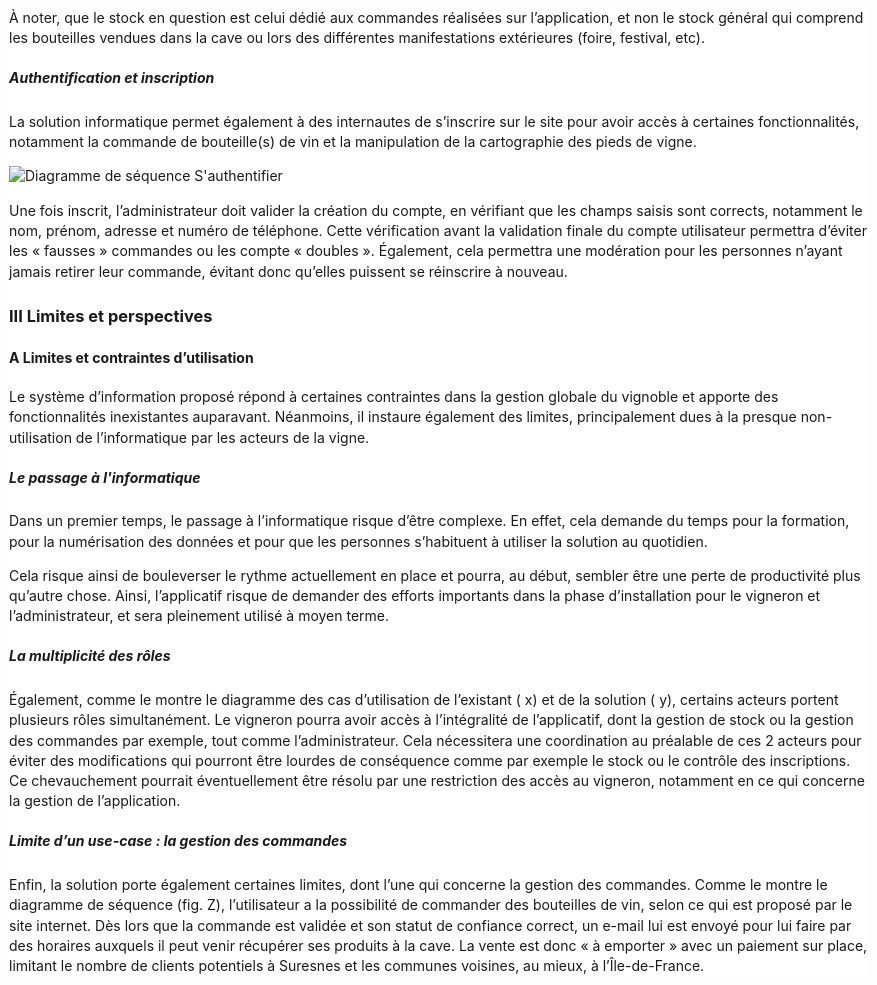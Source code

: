 À noter, que le stock en question est celui dédié aux commandes réalisées sur l’application, et non le stock général qui comprend les bouteilles vendues dans la cave ou lors des différentes manifestations extérieures (foire, festival, etc).

##### Authentification et inscription

La solution informatique permet également à des internautes de s’inscrire sur le site pour avoir accès à certaines fonctionnalités, notamment la commande de bouteille(s) de vin et la manipulation de la cartographie des pieds de vigne.

![Diagramme de séquence S'authentifier](Images/Authentifier.jpg "S'authentifier")

Une fois inscrit, l’administrateur doit valider la création du compte, en vérifiant que les champs saisis sont corrects, notamment le nom, prénom, adresse et numéro de téléphone. Cette vérification avant la validation finale du compte utilisateur permettra d’éviter les « fausses » commandes ou les compte « doubles ». Également, cela permettra une modération pour les personnes n’ayant jamais retirer 
leur commande, évitant donc qu’elles puissent se réinscrire à nouveau.


### III Limites et perspectives

#### A Limites et contraintes d’utilisation

Le système d’information proposé répond à certaines contraintes dans la gestion globale du vignoble et apporte des fonctionnalités inexistantes auparavant. Néanmoins, il instaure également des limites, principalement dues à la presque non-utilisation de l’informatique par les acteurs de la vigne. 

##### Le passage à l'informatique

Dans un premier temps, le passage à l’informatique risque d’être complexe. En effet, cela demande du temps pour la formation, pour la numérisation des données et pour que les personnes s’habituent à utiliser la solution au quotidien. 

Cela risque ainsi de bouleverser le rythme actuellement en place et pourra, au début, sembler être une perte de productivité plus 
qu’autre chose. Ainsi, l’applicatif risque de demander des efforts importants dans la phase d’installation pour le vigneron et l’administrateur, et sera pleinement utilisé à moyen terme.

##### La multiplicité des rôles

Également, comme le montre le diagramme des cas d’utilisation de l’existant ( x) et de la solution ( y), certains acteurs portent plusieurs rôles simultanément. Le vigneron pourra avoir accès à l’intégralité de l’applicatif, dont la gestion de stock ou la gestion des commandes par exemple, tout comme l’administrateur. Cela nécessitera une coordination au préalable de ces 2 acteurs pour éviter des modifications qui pourront être lourdes de conséquence comme par exemple le stock ou le contrôle des inscriptions. Ce chevauchement pourrait éventuellement être résolu par une restriction des accès au vigneron, notamment en ce qui concerne la gestion de l’application. 

##### Limite d’un use-case : la gestion des commandes

Enfin, la solution porte également certaines limites, dont l’une qui concerne la gestion des commandes. Comme le montre le diagramme de séquence (fig. Z), l’utilisateur a la possibilité de commander des bouteilles de vin, selon ce qui est proposé par le site internet. Dès lors que la commande est validée et son statut de confiance correct, un e-mail lui est envoyé pour lui faire par des horaires auxquels il peut venir récupérer ses produits à la cave. La vente est donc « à emporter » avec un paiement sur place, limitant le nombre de clients potentiels à Suresnes et les communes voisines, au mieux, à l’Île-de-France.
